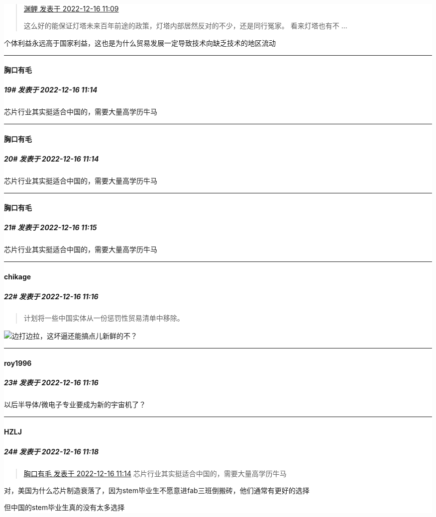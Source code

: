 <blockquote><a href="httphttps://bbs.saraba1st.com/2b/forum.php?mod=redirect&amp;goto=findpost&amp;pid=58962744&amp;ptid=2110191" target="_blank">渊鲤 发表于 2022-12-16 11:09</a>

这么好的能保证灯塔未来百年前途的政策，灯塔内部居然反对的不少，还是同行冤家。 看来灯塔也有不 ...</blockquote>
个体利益永远高于国家利益，这也是为什么贸易发展一定导致技术向缺乏技术的地区流动

*****

####  胸口有毛  
##### 19#       发表于 2022-12-16 11:14

芯片行业其实挺适合中国的，需要大量高学历牛马

*****

####  胸口有毛  
##### 20#       发表于 2022-12-16 11:14

芯片行业其实挺适合中国的，需要大量高学历牛马

*****

####  胸口有毛  
##### 21#       发表于 2022-12-16 11:15

芯片行业其实挺适合中国的，需要大量高学历牛马

*****

####  chikage  
##### 22#       发表于 2022-12-16 11:16

<blockquote>计划将一些中国实体从一份惩罚性贸易清单中移除。</blockquote>

<img src="https://static.saraba1st.com/image/smiley/face2017/100.png" referrerpolicy="no-referrer">边打边拉，这坏逼还能搞点儿新鲜的不？

*****

####  roy1996  
##### 23#       发表于 2022-12-16 11:16

以后半导体/微电子专业要成为新的宇宙机了？

*****

####  HZLJ  
##### 24#       发表于 2022-12-16 11:18

<blockquote><a href="httphttps://bbs.saraba1st.com/2b/forum.php?mod=redirect&amp;goto=findpost&amp;pid=58962804&amp;ptid=2110191" target="_blank">胸口有毛 发表于 2022-12-16 11:14</a>
芯片行业其实挺适合中国的，需要大量高学历牛马</blockquote>
对，美国为什么芯片制造衰落了，因为stem毕业生不愿意进fab三班倒搬砖，他们通常有更好的选择

但中国的stem毕业生真的没有太多选择
